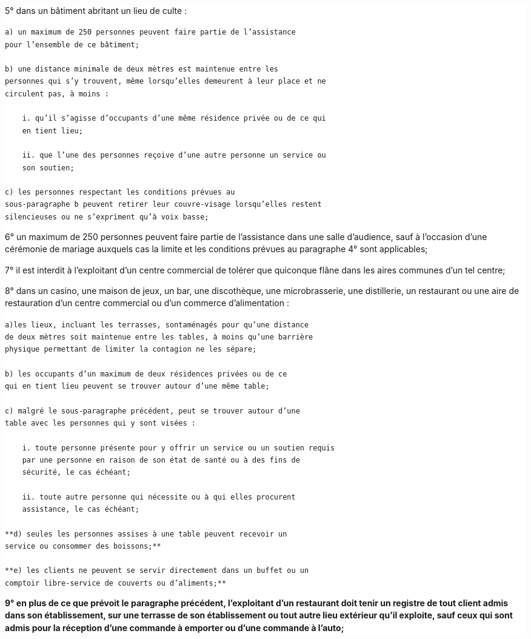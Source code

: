 5° dans un bâtiment abritant un lieu de culte :

    a) un maximum de 250 personnes peuvent faire partie de l’assistance
    pour l’ensemble de ce bâtiment;

    b) une distance minimale de deux mètres est maintenue entre les
    personnes qui s’y trouvent, même lorsqu’elles demeurent à leur place et ne
    circulent pas, à moins :

        i. qu’il s’agisse d’occupants d’une même résidence privée ou de ce qui
        en tient lieu; 
        
        ii. que l’une des personnes reçoive d’une autre personne un service ou
        son soutien;

    c) les personnes respectant les conditions prévues au
    sous-paragraphe b peuvent retirer leur couvre-visage lorsqu’elles restent
    silencieuses ou ne s’expriment qu’à voix basse;

6° un maximum de 250 personnes peuvent faire partie de l’assistance
dans une salle d’audience, sauf à l’occasion d’une cérémonie de mariage auxquels
cas la limite et les conditions prévues au paragraphe 4° sont applicables;

7° il est interdit à l’exploitant d’un centre commercial de tolérer que
quiconque flâne dans les aires communes d’un tel centre;

8° dans un casino, une maison de jeux, un bar, une discothèque, une
microbrasserie, une distillerie, un restaurant ou une aire de restauration d’un
centre commercial ou d’un commerce d’alimentation :

    a)les lieux, incluant les terrasses, sontaménagés pour qu’une distance
    de deux mètres soit maintenue entre les tables, à moins qu’une barrière
    physique permettant de limiter la contagion ne les sépare;

    b) les occupants d’un maximum de deux résidences privées ou de ce
    qui en tient lieu peuvent se trouver autour d’une même table;

    c) malgré le sous-paragraphe précédent, peut se trouver autour d’une
    table avec les personnes qui y sont visées :

        i. toute personne présente pour y offrir un service ou un soutien requis
        par une personne en raison de son état de santé ou à des fins de
        sécurité, le cas échéant;

        ii. toute autre personne qui nécessite ou à qui elles procurent
        assistance, le cas échéant;

    **d) seules les personnes assises à une table peuvent recevoir un
    service ou consommer des boissons;**

    **e) les clients ne peuvent se servir directement dans un buffet ou un
    comptoir libre-service de couverts ou d’aliments;** 
 
**9° en plus de ce que prévoit le paragraphe précédent, l’exploitant d’un
restaurant doit tenir un registre de tout client admis dans son établissement,
sur une terrasse de son établissement ou tout autre lieu extérieur qu’il
exploite, sauf ceux qui sont admis pour la réception d’une commande à emporter
ou d’une commande à l’auto;**
